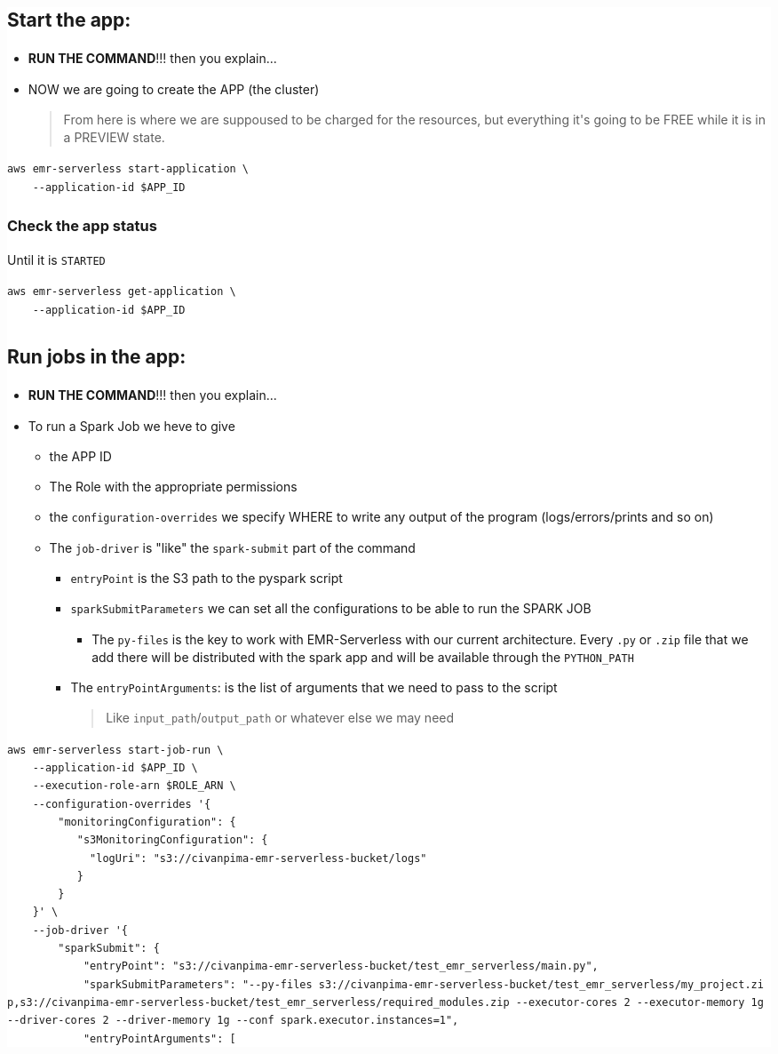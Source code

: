 ## Start the app:

- **RUN THE COMMAND**!!! then you explain...

- NOW we are going to create the APP (the cluster)

    > From here is where we are suppoused to be charged for the resources, but everything it's going to be FREE while it is in a PREVIEW state.

```shell script
aws emr-serverless start-application \
    --application-id $APP_ID

```

### Check the app status

Until it is `STARTED`

```shell script
aws emr-serverless get-application \
    --application-id $APP_ID

```

## Run jobs in the app:

- **RUN THE COMMAND**!!! then you explain...

- To run a Spark Job we heve to give 

    - the APP ID

    - The Role with the appropriate permissions 

    - the `configuration-overrides` we specify WHERE to write any output of the program (logs/errors/prints and so on)

    - The `job-driver` is "like" the `spark-submit` part of the command

        - `entryPoint` is the S3 path to the pyspark script

        - `sparkSubmitParameters` we can set all the configurations to be able to run the SPARK JOB

            - The `py-files` is the key to work with EMR-Serverless with our current architecture. Every `.py` or `.zip` file that we add there will be distributed with the spark app and will be available through the `PYTHON_PATH` 

        - The `entryPointArguments`: is the list of arguments that we need to pass to the script 

            > Like `input_path`/`output_path` or whatever else we may need

```shell script
aws emr-serverless start-job-run \
    --application-id $APP_ID \
    --execution-role-arn $ROLE_ARN \
    --configuration-overrides '{
        "monitoringConfiguration": {
           "s3MonitoringConfiguration": {
             "logUri": "s3://civanpima-emr-serverless-bucket/logs"
           }
        }
    }' \
    --job-driver '{
        "sparkSubmit": {
            "entryPoint": "s3://civanpima-emr-serverless-bucket/test_emr_serverless/main.py",
            "sparkSubmitParameters": "--py-files s3://civanpima-emr-serverless-bucket/test_emr_serverless/my_project.zip,s3://civanpima-emr-serverless-bucket/test_emr_serverless/required_modules.zip --executor-cores 2 --executor-memory 1g --driver-cores 2 --driver-memory 1g --conf spark.executor.instances=1",
            "entryPointArguments": [
```